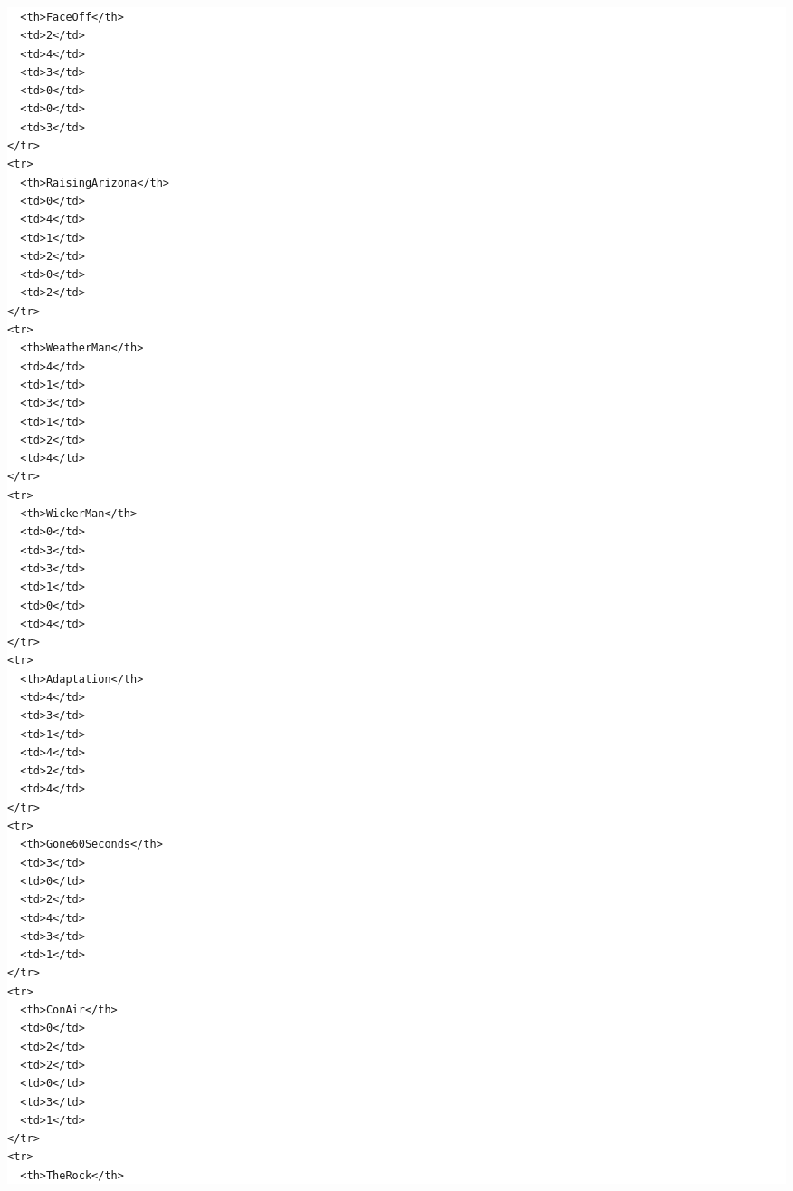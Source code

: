       <th>FaceOff</th>
      <td>2</td>
      <td>4</td>
      <td>3</td>
      <td>0</td>
      <td>0</td>
      <td>3</td>
    </tr>
    <tr>
      <th>RaisingArizona</th>
      <td>0</td>
      <td>4</td>
      <td>1</td>
      <td>2</td>
      <td>0</td>
      <td>2</td>
    </tr>
    <tr>
      <th>WeatherMan</th>
      <td>4</td>
      <td>1</td>
      <td>3</td>
      <td>1</td>
      <td>2</td>
      <td>4</td>
    </tr>
    <tr>
      <th>WickerMan</th>
      <td>0</td>
      <td>3</td>
      <td>3</td>
      <td>1</td>
      <td>0</td>
      <td>4</td>
    </tr>
    <tr>
      <th>Adaptation</th>
      <td>4</td>
      <td>3</td>
      <td>1</td>
      <td>4</td>
      <td>2</td>
      <td>4</td>
    </tr>
    <tr>
      <th>Gone60Seconds</th>
      <td>3</td>
      <td>0</td>
      <td>2</td>
      <td>4</td>
      <td>3</td>
      <td>1</td>
    </tr>
    <tr>
      <th>ConAir</th>
      <td>0</td>
      <td>2</td>
      <td>2</td>
      <td>0</td>
      <td>3</td>
      <td>1</td>
    </tr>
    <tr>
      <th>TheRock</th>